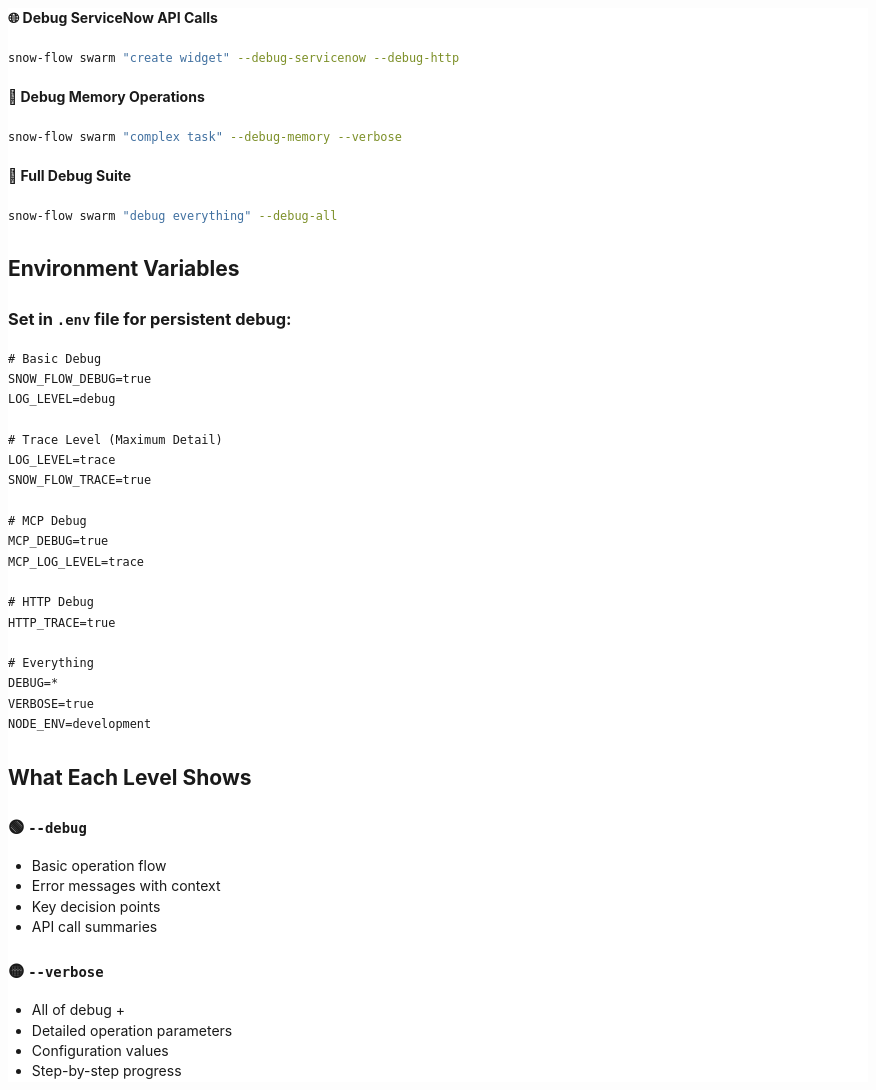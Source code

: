 #### 🌐 Debug ServiceNow API Calls
```bash
snow-flow swarm "create widget" --debug-servicenow --debug-http
```

#### 🧠 Debug Memory Operations
```bash
snow-flow swarm "complex task" --debug-memory --verbose
```

#### 🚀 Full Debug Suite
```bash
snow-flow swarm "debug everything" --debug-all
```

## Environment Variables

### Set in `.env` file for persistent debug:

```env
# Basic Debug
SNOW_FLOW_DEBUG=true
LOG_LEVEL=debug

# Trace Level (Maximum Detail)
LOG_LEVEL=trace
SNOW_FLOW_TRACE=true

# MCP Debug
MCP_DEBUG=true
MCP_LOG_LEVEL=trace

# HTTP Debug
HTTP_TRACE=true

# Everything
DEBUG=*
VERBOSE=true
NODE_ENV=development
```

## What Each Level Shows

### 🟢 `--debug`
- Basic operation flow
- Error messages with context
- Key decision points
- API call summaries

### 🟡 `--verbose`
- All of debug +
- Detailed operation parameters
- Configuration values
- Step-by-step progress
